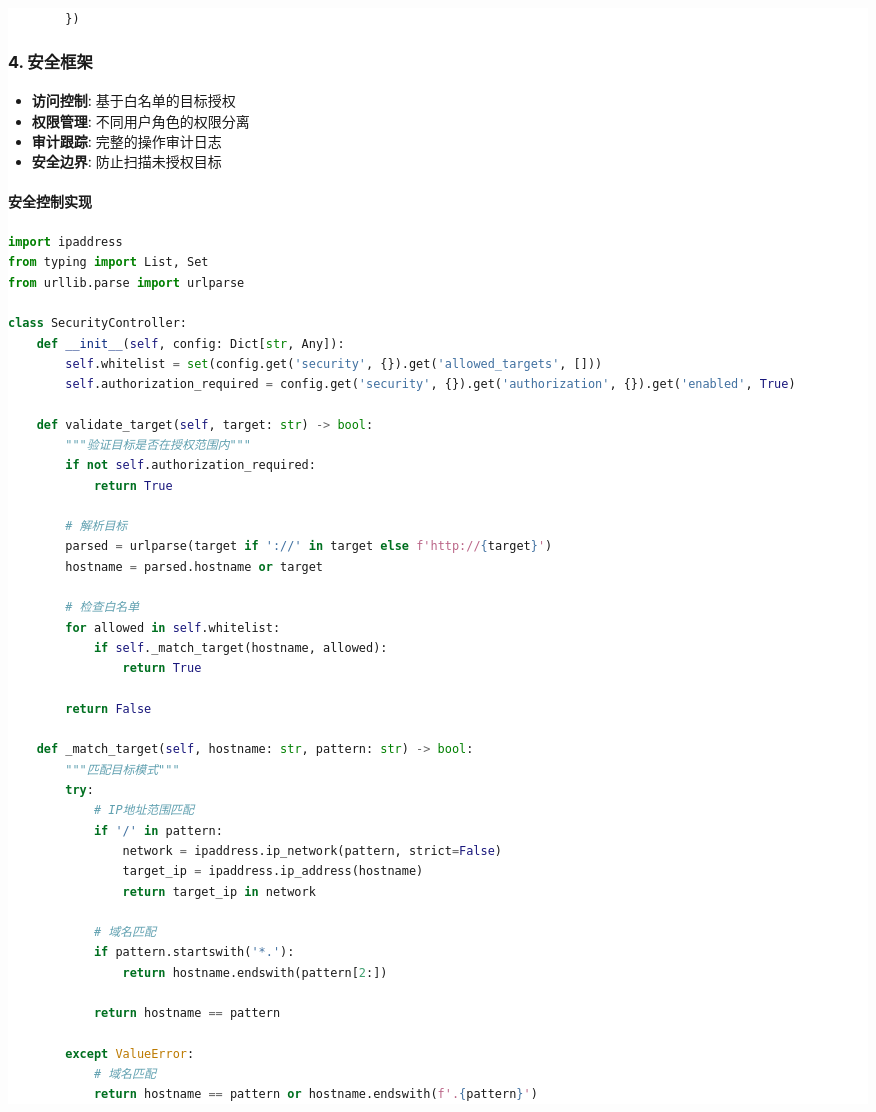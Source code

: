 ```python
        })
```

### 4. 安全框架
- **访问控制**: 基于白名单的目标授权
- **权限管理**: 不同用户角色的权限分离
- **审计跟踪**: 完整的操作审计日志
- **安全边界**: 防止扫描未授权目标

#### 安全控制实现
```python
import ipaddress
from typing import List, Set
from urllib.parse import urlparse

class SecurityController:
    def __init__(self, config: Dict[str, Any]):
        self.whitelist = set(config.get('security', {}).get('allowed_targets', []))
        self.authorization_required = config.get('security', {}).get('authorization', {}).get('enabled', True)
    
    def validate_target(self, target: str) -> bool:
        """验证目标是否在授权范围内"""
        if not self.authorization_required:
            return True
            
        # 解析目标
        parsed = urlparse(target if '://' in target else f'http://{target}')
        hostname = parsed.hostname or target
        
        # 检查白名单
        for allowed in self.whitelist:
            if self._match_target(hostname, allowed):
                return True
        
        return False
    
    def _match_target(self, hostname: str, pattern: str) -> bool:
        """匹配目标模式"""
        try:
            # IP地址范围匹配
            if '/' in pattern:
                network = ipaddress.ip_network(pattern, strict=False)
                target_ip = ipaddress.ip_address(hostname)
                return target_ip in network
            
            # 域名匹配
            if pattern.startswith('*.'):
                return hostname.endswith(pattern[2:])
            
            return hostname == pattern
            
        except ValueError:
            # 域名匹配
            return hostname == pattern or hostname.endswith(f'.{pattern}')
```
